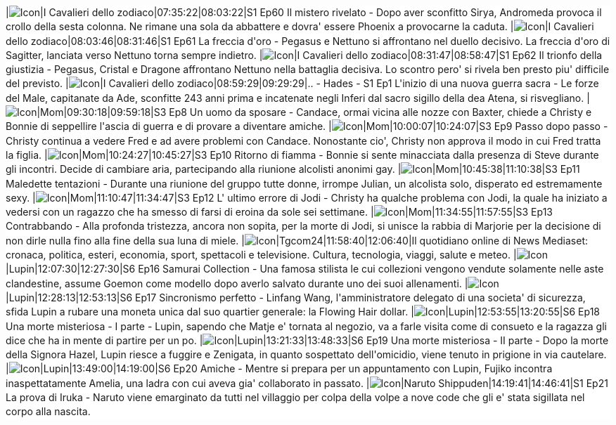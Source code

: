 |![Icon](https://guidatv.sky.it/uuid/98653dc1-f0f2-45f9-b4a9-621543336df4/cover?md5ChecksumParam=2205e72ad176adfcb976dfafe38986f4)|I Cavalieri dello zodiaco|07:35:22|08:03:22|S1 Ep60 Il mistero rivelato - Dopo aver sconfitto Sirya, Andromeda provoca il crollo della sesta colonna. Ne rimane una sola da abbattere e dovra&#039; essere Phoenix a provocarne la caduta.
|![Icon](https://guidatv.sky.it/uuid/7f03edd7-b76a-40a0-a56c-aed69f26a457/cover?md5ChecksumParam=2205e72ad176adfcb976dfafe38986f4)|I Cavalieri dello zodiaco|08:03:46|08:31:46|S1 Ep61 La freccia d&#039;oro - Pegasus e Nettuno si affrontano nel duello decisivo. La freccia d&#039;oro di Sagitter, lanciata verso Nettuno torna sempre indietro.
|![Icon](https://guidatv.sky.it/uuid/15b32851-e99d-4244-854c-ded09cce643f/cover?md5ChecksumParam=2205e72ad176adfcb976dfafe38986f4)|I Cavalieri dello zodiaco|08:31:47|08:58:47|S1 Ep62 Il trionfo della giustizia - Pegasus, Cristal e Dragone affrontano Nettuno nella battaglia decisiva. Lo scontro pero&#039; si rivela ben presto piu&#039; difficile del previsto.
|![Icon](https://guidatv.sky.it/uuid/6053c598-6745-4946-b544-ab4679b2a8c4/cover?md5ChecksumParam=4375094caa7607dcffbf114233263d95)|I Cavalieri dello zodiaco|08:59:29|09:29:29|.. - Hades - S1 Ep1 L&#039;inizio di una nuova guerra sacra - Le forze del Male, capitanate da Ade, sconfitte 243 anni prima e incatenate negli Inferi dal sacro sigillo della dea Atena, si risvegliano.
|![Icon](https://guidatv.sky.it/uuid/e8f4a80e-8ba6-443f-a099-570cba70f418/cover?md5ChecksumParam=a2dee8bd4bd44162ec8d622caf950c66)|Mom|09:30:18|09:59:18|S3 Ep8 Un uomo da sposare - Candace, ormai vicina alle nozze con Baxter, chiede a Christy e Bonnie di seppellire l&#039;ascia di guerra e di provare a diventare amiche.
|![Icon](https://guidatv.sky.it/uuid/529da283-c5a6-4e4d-8cbd-caa17f58398e/cover?md5ChecksumParam=a2dee8bd4bd44162ec8d622caf950c66)|Mom|10:00:07|10:24:07|S3 Ep9 Passo dopo passo - Christy continua a vedere Fred e ad avere problemi con Candace. Nonostante cio&#039;, Christy non approva il modo in cui Fred tratta la figlia.
|![Icon](https://guidatv.sky.it/uuid/737a5bc0-41d6-4412-802b-c81fd3452932/cover?md5ChecksumParam=a2dee8bd4bd44162ec8d622caf950c66)|Mom|10:24:27|10:45:27|S3 Ep10 Ritorno di fiamma - Bonnie si sente minacciata dalla presenza di Steve durante gli incontri. Decide di cambiare aria, partecipando alla riunione alcolisti anonimi gay.
|![Icon](https://guidatv.sky.it/uuid/6ff18043-9e20-4c1d-af34-8d1d67c176fd/cover?md5ChecksumParam=a2dee8bd4bd44162ec8d622caf950c66)|Mom|10:45:38|11:10:38|S3 Ep11 Maledette tentazioni - Durante una riunione del gruppo tutte donne, irrompe Julian, un alcolista solo, disperato ed estremamente sexy.
|![Icon](https://guidatv.sky.it/uuid/dc86b713-07a7-4941-8fe4-a74ae299a970/cover?md5ChecksumParam=a2dee8bd4bd44162ec8d622caf950c66)|Mom|11:10:47|11:34:47|S3 Ep12 L&#039; ultimo errore di Jodi - Christy ha qualche problema con Jodi, la quale ha iniziato a vedersi con un ragazzo che ha smesso di farsi di eroina da sole sei settimane.
|![Icon](https://guidatv.sky.it/uuid/e13b968b-0ad2-4397-ab6d-fcdbc2a7e24a/cover?md5ChecksumParam=a2dee8bd4bd44162ec8d622caf950c66)|Mom|11:34:55|11:57:55|S3 Ep13 Contrabbando - Alla profonda tristezza, ancora non sopita, per la morte di Jodi, si unisce la rabbia di Marjorie per la decisione di non dirle nulla fino alla fine della sua luna di miele.
|![Icon](https://guidatv.sky.it/uuid/df42e3f7-772e-4b4d-b61e-6f07a3766b0e/cover?md5ChecksumParam=a4e40f0d70d0e5d70cc74c6c18708ce7)|Tgcom24|11:58:40|12:06:40|Il quotidiano online di News Mediaset: cronaca, politica, esteri, economia, sport, spettacoli e televisione. Cultura, tecnologia, viaggi, salute e meteo.
|![Icon](https://guidatv.sky.it/uuid/bc153697-0f7a-414b-9b1d-d2d304158c53/cover?md5ChecksumParam=8b8547029f0ee19299ab6855d0e69ed7)|Lupin|12:07:30|12:27:30|S6 Ep16 Samurai Collection - Una famosa stilista le cui collezioni vengono vendute solamente nelle aste clandestine, assume Goemon come modello dopo averlo salvato durante uno dei suoi allenamenti.
|![Icon](https://guidatv.sky.it/uuid/d4ecc0d6-6f9d-4632-9993-9cdbc36bc8a6/cover?md5ChecksumParam=8b8547029f0ee19299ab6855d0e69ed7)|Lupin|12:28:13|12:53:13|S6 Ep17 Sincronismo perfetto - Linfang Wang, l&#039;amministratore delegato di una societa&#039; di sicurezza, sfida Lupin a rubare una moneta unica dal suo quartier generale: la Flowing Hair dollar.
|![Icon](https://guidatv.sky.it/uuid/c280ecd8-5129-4141-8e20-666e3c764ef7/cover?md5ChecksumParam=8b8547029f0ee19299ab6855d0e69ed7)|Lupin|12:53:55|13:20:55|S6 Ep18 Una morte misteriosa - I parte - Lupin, sapendo che Matje e&#039; tornata al negozio, va a farle visita come di consueto e la ragazza gli dice che ha in mente di partire per un po.
|![Icon](https://guidatv.sky.it/uuid/37d0b570-e634-4d6f-948f-6074330293cd/cover?md5ChecksumParam=8b8547029f0ee19299ab6855d0e69ed7)|Lupin|13:21:33|13:48:33|S6 Ep19 Una morte misteriosa - II parte - Dopo la morte della Signora Hazel, Lupin riesce a fuggire e Zenigata, in quanto sospettato dell&#039;omicidio, viene tenuto in prigione in via cautelare.
|![Icon](https://guidatv.sky.it/uuid/46d6dd90-601c-4088-ac6c-6d7f9c963c7e/cover?md5ChecksumParam=8b8547029f0ee19299ab6855d0e69ed7)|Lupin|13:49:00|14:19:00|S6 Ep20 Amiche - Mentre si prepara per un appuntamento con Lupin, Fujiko incontra inaspettatamente Amelia, una ladra con cui aveva gia&#039; collaborato in passato.
|![Icon](https://guidatv.sky.it/uuid/7ba5d1cf-93a2-4924-a3a2-bcad2d4a359b/cover?md5ChecksumParam=93b656e2bcc80848afb102195ad7b25b)|Naruto Shippuden|14:19:41|14:46:41|S1 Ep21 La prova di Iruka - Naruto viene emarginato da tutti nel villaggio per colpa della volpe a nove code che gli e&#039; stata sigillata nel corpo alla nascita.